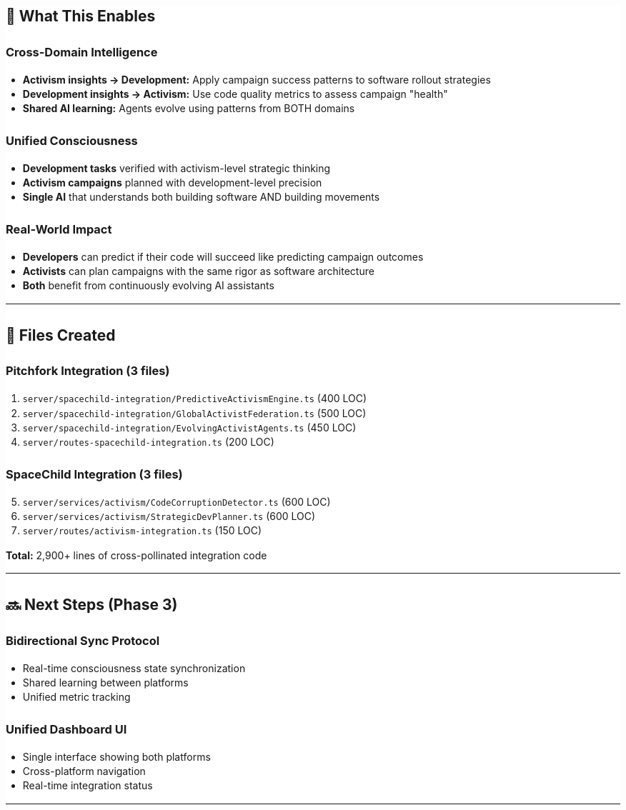 ## 🎯 **What This Enables**

### **Cross-Domain Intelligence**
- **Activism insights → Development:** Apply campaign success patterns to software rollout strategies
- **Development insights → Activism:** Use code quality metrics to assess campaign "health"
- **Shared AI learning:** Agents evolve using patterns from BOTH domains

### **Unified Consciousness**
- **Development tasks** verified with activism-level strategic thinking
- **Activism campaigns** planned with development-level precision
- **Single AI** that understands both building software AND building movements

### **Real-World Impact**
- **Developers** can predict if their code will succeed like predicting campaign outcomes
- **Activists** can plan campaigns with the same rigor as software architecture
- **Both** benefit from continuously evolving AI assistants

---

## 📝 **Files Created**

### **Pitchfork Integration (3 files)**
1. `server/spacechild-integration/PredictiveActivismEngine.ts` (400 LOC)
2. `server/spacechild-integration/GlobalActivistFederation.ts` (500 LOC)
3. `server/spacechild-integration/EvolvingActivistAgents.ts` (450 LOC)
4. `server/routes-spacechild-integration.ts` (200 LOC)

### **SpaceChild Integration (3 files)**
5. `server/services/activism/CodeCorruptionDetector.ts` (600 LOC)
6. `server/services/activism/StrategicDevPlanner.ts` (600 LOC)
7. `server/routes/activism-integration.ts` (150 LOC)

**Total:** 2,900+ lines of cross-pollinated integration code

---

## 🔜 **Next Steps (Phase 3)**

### **Bidirectional Sync Protocol**
- Real-time consciousness state synchronization
- Shared learning between platforms
- Unified metric tracking

### **Unified Dashboard UI**
- Single interface showing both platforms
- Cross-platform navigation
- Real-time integration status

---